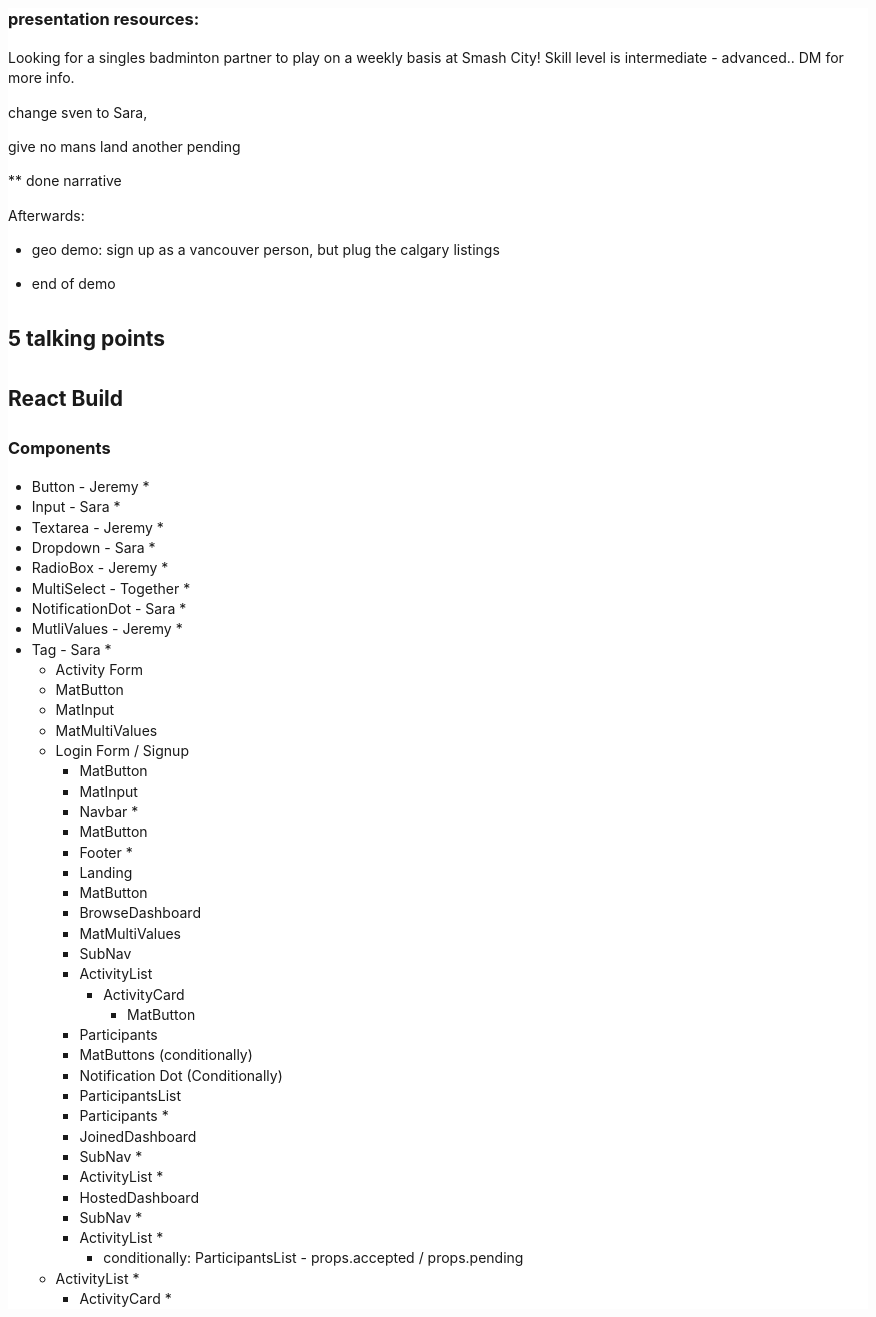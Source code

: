 
### presentation resources:

Looking for a singles badminton partner to play on a weekly basis at Smash City!
Skill level is intermediate - advanced.. DM for more info.

change sven to Sara, 

give no mans land another pending

** done narrative

Afterwards: 
- geo demo: sign up as a vancouver person, but plug the calgary listings

- end of demo


5 talking points
- 


## React Build

### Components

- Button - Jeremy *
- Input - Sara *
- Textarea - Jeremy *
- Dropdown - Sara *
- RadioBox - Jeremy *
- MultiSelect - Together *
- NotificationDot - Sara *
- MutliValues - Jeremy *
- Tag - Sara *
	- Activity Form
    - MatButton
    - MatInput
    - MatMultiValues
  - Login Form / Signup
    - MatButton
    - MatInput
	- Navbar *
    - MatButton
	- Footer *
	- Landing 
    - MatButton
	- BrowseDashboard
    - MatMultiValues
    - SubNav
    - ActivityList
      - ActivityCard
        - MatButton
	- Participants
    - MatButtons (conditionally)
    - Notification Dot (Conditionally)
	- ParticipantsList
    - Participants *
	- JoinedDashboard
    - SubNav *
    - ActivityList *
	- HostedDashboard
    - SubNav *
    - ActivityList *
      - conditionally: ParticipantsList - props.accepted / props.pending
  - ActivityList *
    - ActivityCard *
